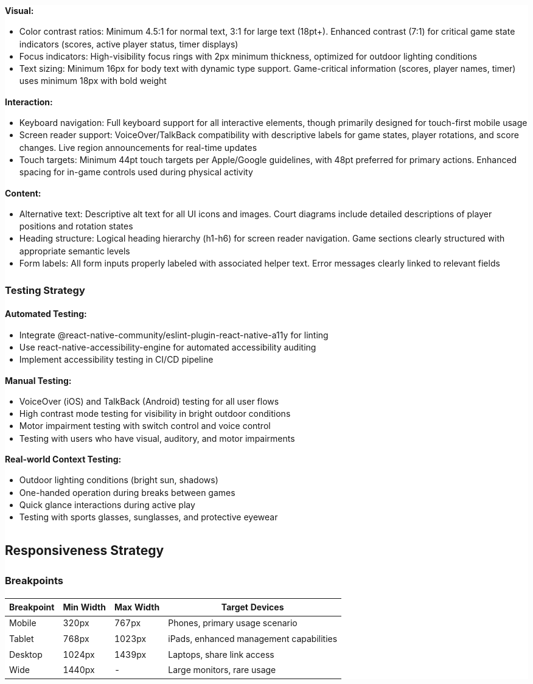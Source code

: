 **Visual:**
- Color contrast ratios: Minimum 4.5:1 for normal text, 3:1 for large text (18pt+). Enhanced contrast (7:1) for critical game state indicators (scores, active player status, timer displays)
- Focus indicators: High-visibility focus rings with 2px minimum thickness, optimized for outdoor lighting conditions
- Text sizing: Minimum 16px for body text with dynamic type support. Game-critical information (scores, player names, timer) uses minimum 18px with bold weight

**Interaction:**
- Keyboard navigation: Full keyboard support for all interactive elements, though primarily designed for touch-first mobile usage
- Screen reader support: VoiceOver/TalkBack compatibility with descriptive labels for game states, player rotations, and score changes. Live region announcements for real-time updates
- Touch targets: Minimum 44pt touch targets per Apple/Google guidelines, with 48pt preferred for primary actions. Enhanced spacing for in-game controls used during physical activity

**Content:**
- Alternative text: Descriptive alt text for all UI icons and images. Court diagrams include detailed descriptions of player positions and rotation states
- Heading structure: Logical heading hierarchy (h1-h6) for screen reader navigation. Game sections clearly structured with appropriate semantic levels
- Form labels: All form inputs properly labeled with associated helper text. Error messages clearly linked to relevant fields

### Testing Strategy

**Automated Testing:**
- Integrate @react-native-community/eslint-plugin-react-native-a11y for linting
- Use react-native-accessibility-engine for automated accessibility auditing
- Implement accessibility testing in CI/CD pipeline

**Manual Testing:**
- VoiceOver (iOS) and TalkBack (Android) testing for all user flows
- High contrast mode testing for visibility in bright outdoor conditions  
- Motor impairment testing with switch control and voice control
- Testing with users who have visual, auditory, and motor impairments

**Real-world Context Testing:**
- Outdoor lighting conditions (bright sun, shadows)
- One-handed operation during breaks between games
- Quick glance interactions during active play
- Testing with sports glasses, sunglasses, and protective eyewear

## Responsiveness Strategy

### Breakpoints

| Breakpoint | Min Width | Max Width | Target Devices |
|------------|-----------|-----------|----------------|
| Mobile | 320px | 767px | Phones, primary usage scenario |
| Tablet | 768px | 1023px | iPads, enhanced management capabilities |
| Desktop | 1024px | 1439px | Laptops, share link access |
| Wide | 1440px | - | Large monitors, rare usage |
